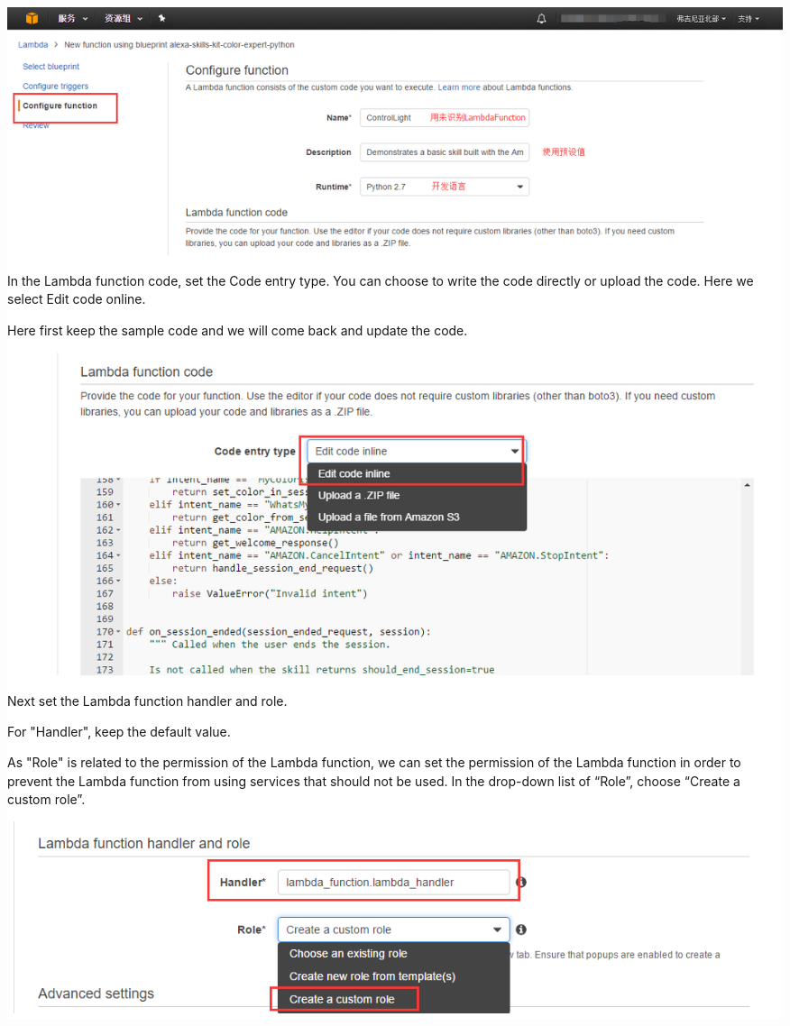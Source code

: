 ![Echo](../../../assets/en-us/UserManual/EchoIntegration/35.png)  

In the Lambda function code, set the Code entry type. You can choose to write the code directly or upload the code. Here we select Edit code online.

Here first keep the sample code and we will come back and update the code.

![Echo](../../../assets/en-us/UserManual/EchoIntegration/36.png)  

Next set the Lambda function handler and role.

For "Handler", keep the default value.

As "Role" is related to the permission of the Lambda function, we can set the permission of the Lambda function in order to prevent the Lambda function from using services that should not be used. In the drop-down list of “Role”, choose “Create a custom role”.

![Echo](../../../assets/en-us/UserManual/EchoIntegration/37.png) 
 